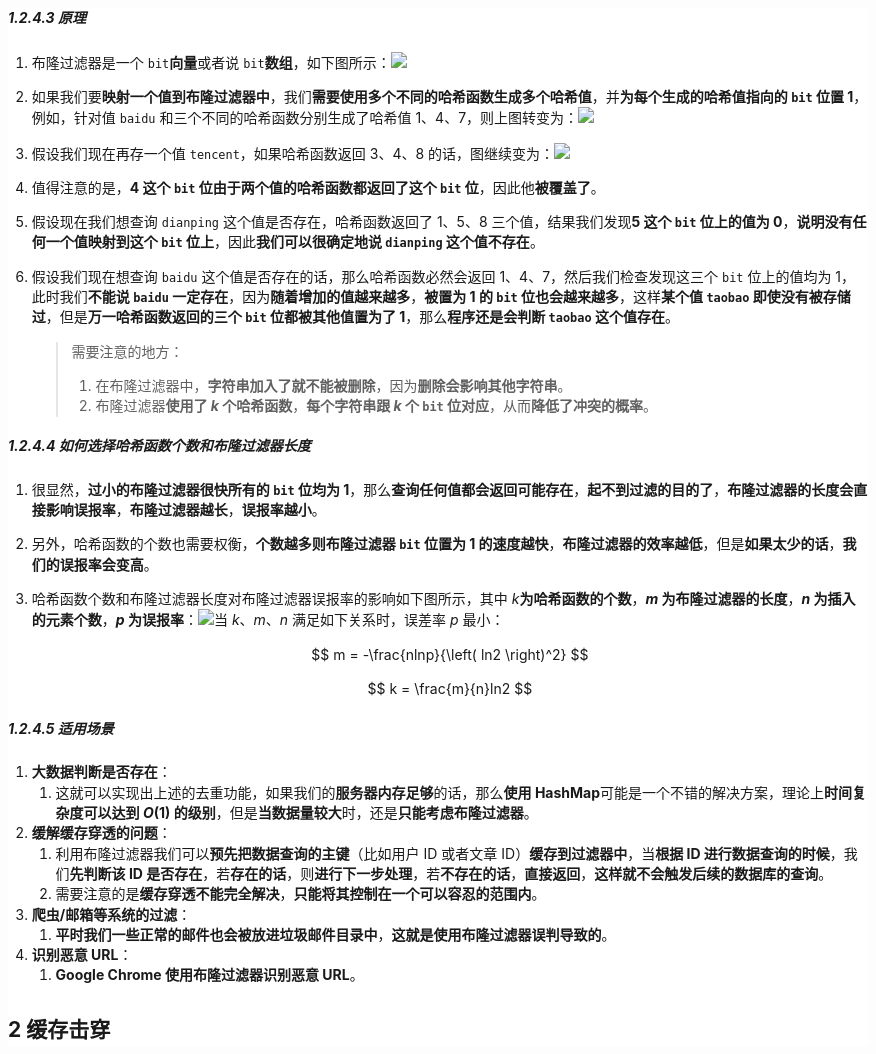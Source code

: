 ##### 1.2.4.3 原理

1. 布隆过滤器是一个 `bit`**向量**或者说 `bit`**数组**，如下图所示：![](https://notebook.grayson.top/media/202107/2021-07-25_1547220.8157476526676912.png)
2. 如果我们要**映射一个值到布隆过滤器中**，我们**需要使用多个不同的哈希函数生成多个哈希值**，并**为每个生成的哈希值指向的 `bit` 位置 1**，例如，针对值 `baidu` 和三个不同的哈希函数分别生成了哈希值 1、4、7，则上图转变为：![](https://notebook.grayson.top/media/202107/2021-07-25_1550090.2019901072046646.png)
3. 假设我们现在再存一个值 `tencent`，如果哈希函数返回 3、4、8 的话，图继续变为：![](https://notebook.grayson.top/media/202107/2021-07-25_1551170.5012339205839809.png)
4. 值得注意的是，**4 这个 `bit` 位由于两个值的哈希函数都返回了这个 `bit` 位**，因此他**被覆盖了**。
5. 假设现在我们想查询 `dianping` 这个值是否存在，哈希函数返回了 1、5、8 三个值，结果我们发现**5 这个 `bit` 位上的值为 0**，**说明没有任何一个值映射到这个 `bit` 位上**，因此**我们可以很确定地说 `dianping` 这个值不存在**。
6. 假设我们现在想查询 `baidu` 这个值是否存在的话，那么哈希函数必然会返回 1、4、7，然后我们检查发现这三个 `bit` 位上的值均为 1，此时我们**不能说 `baidu` 一定存在**，因为**随着增加的值越来越多**，**被置为 1 的 `bit` 位也会越来越多**，这样**某个值 `taobao` 即使没有被存储过**，但是**万一哈希函数返回的三个 `bit` 位都被其他值置为了 1**，那么**程序还是会判断 `taobao` 这个值存在**。

   > 需要注意的地方：
   >
   > 1. 在布隆过滤器中，**字符串加入了就不能被删除**，因为**删除会影响其他字符串**。
   > 2. 布隆过滤器**使用了 $k$ 个哈希函数**，**每个字符串跟 $k$ 个 `bit` 位对应**，从而**降低了冲突的概率**。
   >

##### 1.2.4.4 如何选择哈希函数个数和布隆过滤器长度

1. 很显然，**过小的布隆过滤器很快所有的 `bit` 位均为 1**，那么**查询任何值都会返回可能存在**，**起不到过滤的目的了**，**布隆过滤器的长度会直接影响误报率**，**布隆过滤器越长**，**误报率越小**。
2. 另外，哈希函数的个数也需要权衡，**个数越多则布隆过滤器 `bit` 位置为 1 的速度越快**，**布隆过滤器的效率越低**，但是**如果太少的话**，**我们的误报率会变高**。
3. 哈希函数个数和布隆过滤器长度对布隆过滤器误报率的影响如下图所示，其中 $k$**为哈希函数的个数**，**$m$ 为布隆过滤器的长度**，**$n$ 为插入的元素个数**，**$p$ 为误报率**：![](https://notebook.grayson.top/media/202107/2021-07-25_1610080.5613184263685914.png)当 $k$、$m$、$n$ 满足如下关系时，误差率 $p$ 最小：

   $$
   m = -\frac{nlnp}{\left( ln2 \right)^2}
   $$

   $$
   k = \frac{m}{n}ln2
   $$

##### 1.2.4.5 适用场景

1. **大数据判断是否存在**：
   1. 这就可以实现出上述的去重功能，如果我们的**服务器内存足够**的话，那么**使用 HashMap**可能是一个不错的解决方案，理论上**时间复杂度可以达到 $O(1)$ 的级别**，但是**当数据量较大**时，还是**只能考虑布隆过滤器**。
2. **缓解缓存穿透的问题**：
   1. 利用布隆过滤器我们可以**预先把数据查询的主键**（比如用户 ID 或者文章 ID）**缓存到过滤器中**，当**根据 ID 进行数据查询的时候**，我们**先判断该 ID 是否存在**，若**存在的话**，则**进行下一步处理**，若**不存在的话**，**直接返回**，**这样就不会触发后续的数据库的查询**。
   2. 需要注意的是**缓存穿透不能完全解决**，**只能将其控制在一个可以容忍的范围内**。
3. **爬虫/邮箱等系统的过滤**：
   1. **平时我们一些正常的邮件也会被放进垃圾邮件目录中**，**这就是使用布隆过滤器误判导致的**。
4. **识别恶意 URL**：
   1. **Google Chrome 使用布隆过滤器识别恶意 URL**。

## 2 缓存击穿
